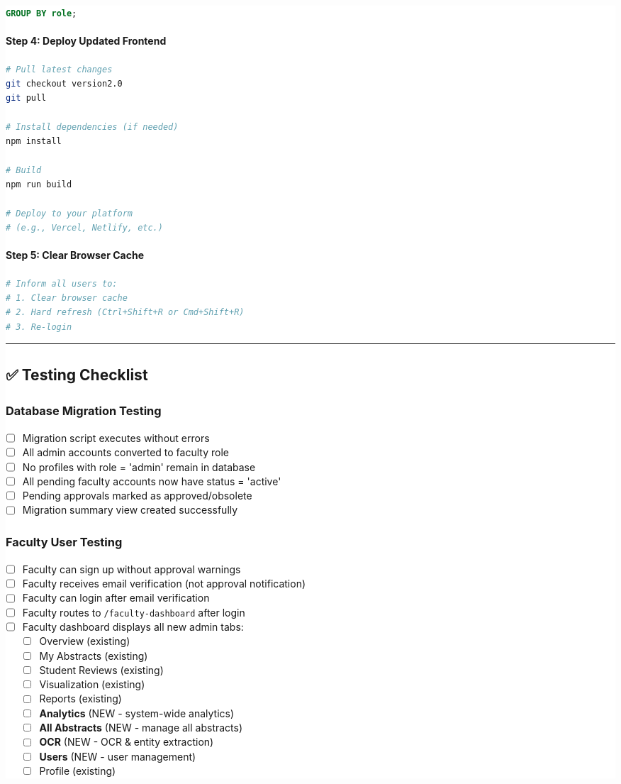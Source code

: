 ```sql
GROUP BY role;
```

#### Step 4: Deploy Updated Frontend

```bash
# Pull latest changes
git checkout version2.0
git pull

# Install dependencies (if needed)
npm install

# Build
npm run build

# Deploy to your platform
# (e.g., Vercel, Netlify, etc.)
```

#### Step 5: Clear Browser Cache
```bash
# Inform all users to:
# 1. Clear browser cache
# 2. Hard refresh (Ctrl+Shift+R or Cmd+Shift+R)
# 3. Re-login
```

---

## ✅ Testing Checklist

### Database Migration Testing

- [ ] Migration script executes without errors
- [ ] All admin accounts converted to faculty role
- [ ] No profiles with role = 'admin' remain in database
- [ ] All pending faculty accounts now have status = 'active'
- [ ] Pending approvals marked as approved/obsolete
- [ ] Migration summary view created successfully

### Faculty User Testing

- [ ] Faculty can sign up without approval warnings
- [ ] Faculty receives email verification (not approval notification)
- [ ] Faculty can login after email verification
- [ ] Faculty routes to `/faculty-dashboard` after login
- [ ] Faculty dashboard displays all new admin tabs:
  - [ ] Overview (existing)
  - [ ] My Abstracts (existing)
  - [ ] Student Reviews (existing)
  - [ ] Visualization (existing)
  - [ ] Reports (existing)
  - [ ] **Analytics** (NEW - system-wide analytics)
  - [ ] **All Abstracts** (NEW - manage all abstracts)
  - [ ] **OCR** (NEW - OCR & entity extraction)
  - [ ] **Users** (NEW - user management)
  - [ ] Profile (existing)

